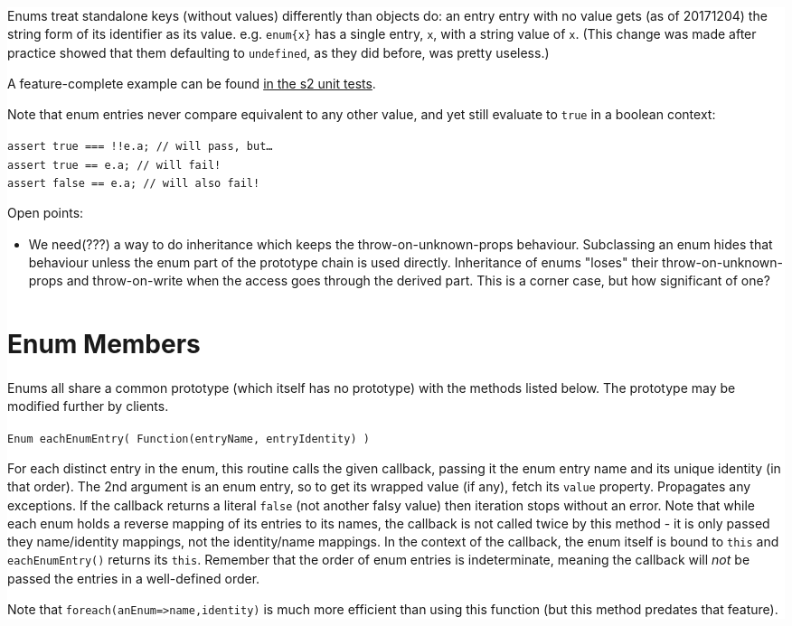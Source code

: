 Enums treat standalone keys (without values) differently than objects
do: an entry entry with no value gets (as of 20171204) the string form
of its identifier as its value. e.g. `enum{x}` has a single entry,
`x`, with a string value of `x`. (This change was made after practice
showed that them defaulting to `undefined`, as they did before, was
pretty useless.)

A feature-complete example can be found [in the s2 unit
tests](/finfo/s2/unit/070-000-enum.s2).

Note that enum entries never compare equivalent to any other value, and
yet still evaluate to `true` in a boolean context:

```s2
assert true === !!e.a; // will pass, but…
assert true == e.a; // will fail!
assert false == e.a; // will also fail!
```

Open points:

-   We need(???) a way to do inheritance which keeps the
    throw-on-unknown-props behaviour. Subclassing an enum hides that
    behaviour unless the enum part of the prototype chain is used
    directly. Inheritance of enums "loses" their throw-on-unknown-props
    and throw-on-write when the access goes through the derived part.
    This is a corner case, but how significant of one?


<a id="type-enum-members"></a>
# Enum Members

Enums all share a common prototype (which itself has no prototype) with
the methods listed below. The prototype may be modified further by
clients.

```s2-member
Enum eachEnumEntry( Function(entryName, entryIdentity) )
```

For each distinct entry in the enum, this routine calls the given
callback, passing it the enum entry name and its unique identity (in
that order). The 2nd argument is an enum entry, so to get its wrapped
value (if any), fetch its `value` property. Propagates any
exceptions. If the callback returns a literal `false` (not another
falsy value) then iteration stops without an error. Note that while
each enum holds a reverse mapping of its entries to its names, the
callback is not called twice by this method - it is only passed they
name/identity mappings, not the identity/name mappings. In the context
of the callback, the enum itself is bound to `this` and
`eachEnumEntry()` returns its `this`. Remember that the order of
enum entries is indeterminate, meaning the callback will *not* be
passed the entries in a well-defined order.

Note that `foreach(anEnum=>name,identity)` is much more efficient than
using this function (but this method predates that feature).
